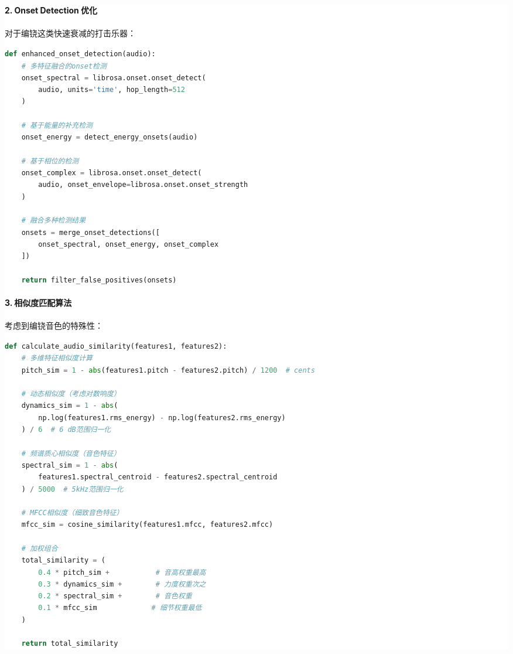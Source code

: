 #### 2. Onset Detection 优化
对于编铙这类快速衰减的打击乐器：

```python
def enhanced_onset_detection(audio):
    # 多特征融合的onset检测
    onset_spectral = librosa.onset.onset_detect(
        audio, units='time', hop_length=512
    )
    
    # 基于能量的补充检测
    onset_energy = detect_energy_onsets(audio)
    
    # 基于相位的检测
    onset_complex = librosa.onset.onset_detect(
        audio, onset_envelope=librosa.onset.onset_strength
    )
    
    # 融合多种检测结果
    onsets = merge_onset_detections([
        onset_spectral, onset_energy, onset_complex
    ])
    
    return filter_false_positives(onsets)
```

#### 3. 相似度匹配算法
考虑到编铙音色的特殊性：

```python
def calculate_audio_similarity(features1, features2):
    # 多维特征相似度计算
    pitch_sim = 1 - abs(features1.pitch - features2.pitch) / 1200  # cents
    
    # 动态相似度（考虑对数响度）
    dynamics_sim = 1 - abs(
        np.log(features1.rms_energy) - np.log(features2.rms_energy)
    ) / 6  # 6 dB范围归一化
    
    # 频谱质心相似度（音色特征）
    spectral_sim = 1 - abs(
        features1.spectral_centroid - features2.spectral_centroid
    ) / 5000  # 5kHz范围归一化
    
    # MFCC相似度（细致音色特征）
    mfcc_sim = cosine_similarity(features1.mfcc, features2.mfcc)
    
    # 加权组合
    total_similarity = (
        0.4 * pitch_sim +           # 音高权重最高
        0.3 * dynamics_sim +        # 力度权重次之
        0.2 * spectral_sim +        # 音色权重
        0.1 * mfcc_sim             # 细节权重最低
    )
    
    return total_similarity
```
